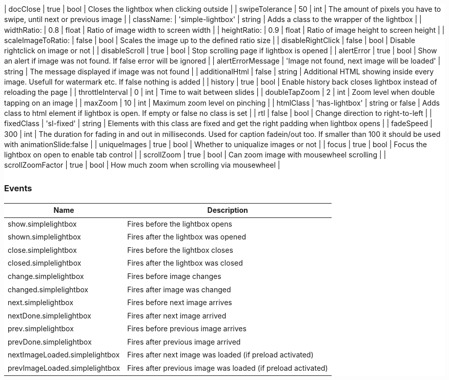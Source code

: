 | docClose | true | bool | Closes the lightbox when clicking outside |
| swipeTolerance | 50 | int | The amount of pixels you have to swipe, until next or previous image |
| className: | 'simple-lightbox' | string | Adds a class to the wrapper of the lightbox |
| widthRatio: | 0.8 | float | Ratio of image width to screen width |
| heightRatio: | 0.9 | float | Ratio of image height to screen height |
| scaleImageToRatio: | false | bool | Scales the image up to the defined ratio size |
| disableRightClick | false | bool | Disable rightclick on image or not |
| disableScroll | true | bool | Stop scrolling page if lightbox is opened |
| alertError | true | bool | Show an alert if image was not found. If false error will be ignored |
| alertErrorMessage | 'Image not found, next image will be loaded' | string | The message displayed if image was not found |
| additionalHtml | false | string | Additional HTML showing inside every image. Usefull for watermark etc. If false nothing is added |
| history | true | bool | Enable history back closes lightbox instead of reloading the page |
| throttleInterval | 0 | int | Time to wait between slides |
| doubleTapZoom | 2 | int | Zoom level when double tapping on an image |
| maxZoom | 10 | int | Maximum zoom level on pinching |
| htmlClass | 'has-lightbox' | string or false | Adds class to html element if lightbox is open. If empty or false no class is set |
| rtl | false | bool | Change direction to right-to-left |
| fixedClass | 'sl-fixed' | string | Elements with this class are fixed and get the right padding when lightbox opens |
| fadeSpeed | 300 | int | The duration for fading in and out in milliseconds. Used for caption fadein/out too. If smaller than 100 it should be used with animationSlide:false |
| uniqueImages | true | bool | Whether to uniqualize images or not |
| focus | true | bool | Focus the lightbox on open to enable tab control |
| scrollZoom | true | bool | Can zoom image with mousewheel scrolling |
| scrollZoomFactor | true | bool | How much zoom when scrolling via mousewheel |

### Events
| Name | Description |
| ---- | ----------- |
| show.simplelightbox | Fires before the lightbox opens |
| shown.simplelightbox | Fires after the lightbox was opened |
| close.simplelightbox | Fires before the lightbox closes |
| closed.simplelightbox | Fires after the lightbox was closed |
| change.simplelightbox | Fires before image changes |
| changed.simplelightbox | Fires after image was changed |
| next.simplelightbox | Fires before next image arrives |
| nextDone.simplelightbox | Fires after next image arrived |
| prev.simplelightbox | Fires before previous image arrives |
| prevDone.simplelightbox | Fires after previous image arrived |
| nextImageLoaded.simplelightbox | Fires after next image was loaded (if preload activated) |
| prevImageLoaded.simplelightbox | Fires after previous image was loaded (if preload activated) |